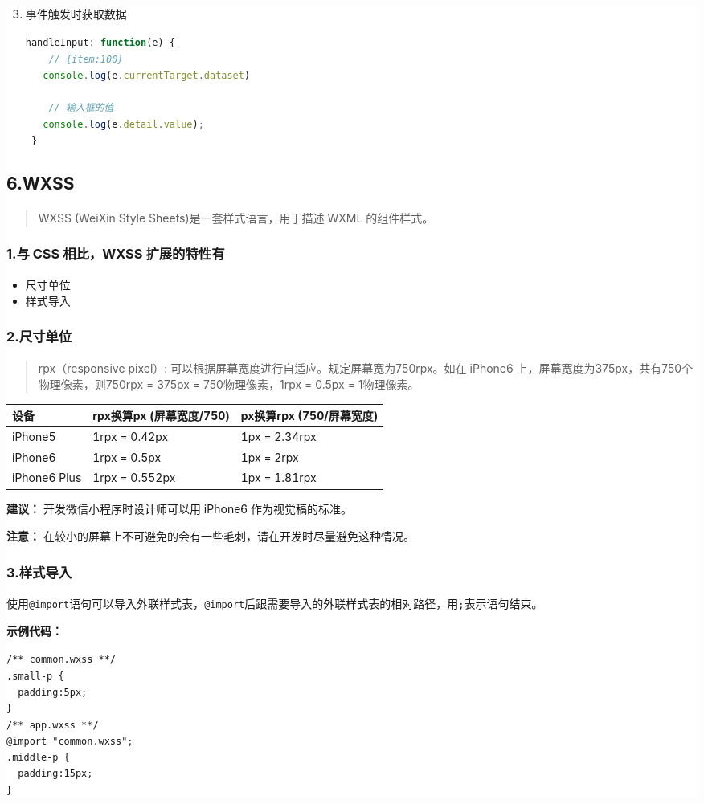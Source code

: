    

3. 事件触发时获取数据 

   ```js
   handleInput: function(e) {
       // {item:100}
      console.log(e.currentTarget.dataset)
         
       // 输入框的值
      console.log(e.detail.value);
    }
   ```

## 6.WXSS

> WXSS (WeiXin Style Sheets)是一套样式语言，用于描述 WXML 的组件样式。

### 1.与 CSS 相比，WXSS 扩展的特性有

- 尺寸单位
- 样式导入

### 2.尺寸单位

> rpx（responsive pixel）: 可以根据屏幕宽度进行自适应。规定屏幕宽为750rpx。如在 iPhone6 上，屏幕宽度为375px，共有750个物理像素，则750rpx = 375px = 750物理像素，1rpx = 0.5px = 1物理像素。

| 设备         | rpx换算px (屏幕宽度/750) | px换算rpx (750/屏幕宽度) |
| :----------- | :----------------------- | :----------------------- |
| iPhone5      | 1rpx = 0.42px            | 1px = 2.34rpx            |
| iPhone6      | 1rpx = 0.5px             | 1px = 2rpx               |
| iPhone6 Plus | 1rpx = 0.552px           | 1px = 1.81rpx            |

**建议：** 开发微信小程序时设计师可以用 iPhone6 作为视觉稿的标准。

**注意：** 在较小的屏幕上不可避免的会有一些毛刺，请在开发时尽量避免这种情况。

### 3.样式导入

使用`@import`语句可以导入外联样式表，`@import`后跟需要导入的外联样式表的相对路径，用`;`表示语句结束。

**示例代码：**

```less
/** common.wxss **/
.small-p {
  padding:5px;
}
/** app.wxss **/
@import "common.wxss";
.middle-p {
  padding:15px;
}
```
